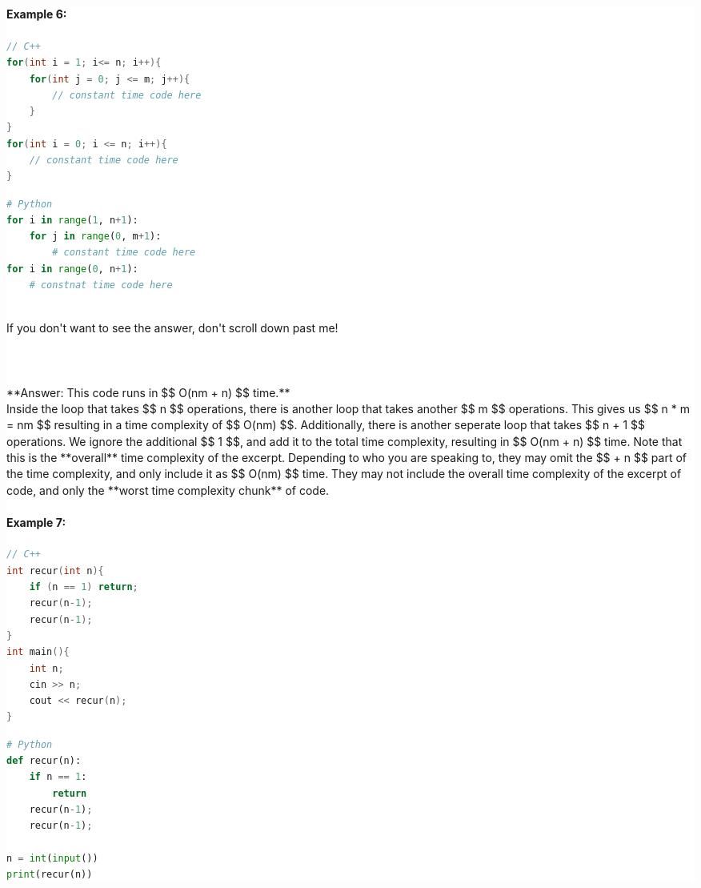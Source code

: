 #### Example 6:
```cpp
// C++
for(int i = 1; i<= n; i++){
    for(int j = 0; j <= m; j++){
        // constant time code here
    }
}
for(int i = 0; i <= n; i++){
    // constant time code here
}

``` 
```py
# Python
for i in range(1, n+1):
    for j in range(0, m+1):
        # constant time code here
for i in range(0, n+1):
    # constnat time code here
```
<br />
If you don't want to see the answer, don't scroll down past me!
<br />
<br />
<br />
<br />
**Answer: This code runs in $$ O(nm + n) $$ time.** <br />
Inside the loop that takes $$ n $$ operations, there is another loop that takes another $$ m $$ operations. This gives us $$ n * m = nm $$ resulting in a time complexity of $$ O(nm) $$. Additionally, there is another seperate loop that takes $$ n + 1 $$ operations. We ignore the additional $$ 1 $$, and add it to the total time complexity, resulting in $$ O(nm + n) $$ time. Note that this is the **overall** time complexity of the excerpt. Depending to who you are speaking to, they may omit the $$ + n $$ part of the time complexity, and only include it as $$ O(nm) $$ time. They may not include the overall time complexity of the excerpt of code, and only the **worst time complexity chunk** of code.

#### Example 7:
```cpp
// C++
int recur(int n){
    if (n == 1) return;
    recur(n-1);
    recur(n-1);
}
int main(){
    int n;
    cin >> n;
    cout << recur(n);
}
```
```py
# Python
def recur(n):
    if n == 1:
        return
    recur(n-1);
    recur(n-1);

n = int(input())
print(recur(n))
```

